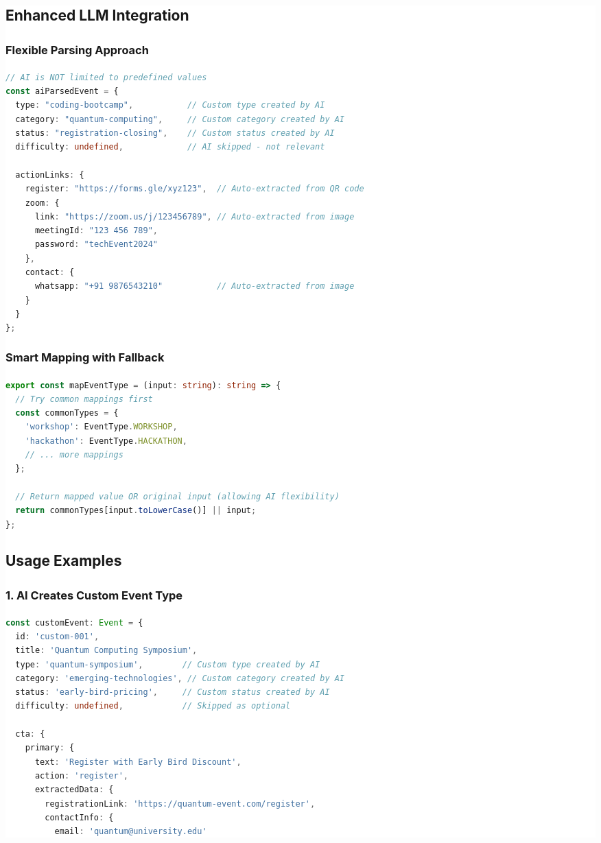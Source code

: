 ## Enhanced LLM Integration

### Flexible Parsing Approach

```typescript
// AI is NOT limited to predefined values
const aiParsedEvent = {
  type: "coding-bootcamp",           // Custom type created by AI
  category: "quantum-computing",     // Custom category created by AI  
  status: "registration-closing",    // Custom status created by AI
  difficulty: undefined,             // AI skipped - not relevant
  
  actionLinks: {
    register: "https://forms.gle/xyz123",  // Auto-extracted from QR code
    zoom: {
      link: "https://zoom.us/j/123456789", // Auto-extracted from image
      meetingId: "123 456 789",
      password: "techEvent2024"
    },
    contact: {
      whatsapp: "+91 9876543210"           // Auto-extracted from image
    }
  }
};
```

### Smart Mapping with Fallback

```typescript
export const mapEventType = (input: string): string => {
  // Try common mappings first
  const commonTypes = {
    'workshop': EventType.WORKSHOP,
    'hackathon': EventType.HACKATHON,
    // ... more mappings
  };
  
  // Return mapped value OR original input (allowing AI flexibility)
  return commonTypes[input.toLowerCase()] || input;
};
```

## Usage Examples

### 1. AI Creates Custom Event Type

```typescript
const customEvent: Event = {
  id: 'custom-001',
  title: 'Quantum Computing Symposium',
  type: 'quantum-symposium',        // Custom type created by AI
  category: 'emerging-technologies', // Custom category created by AI
  status: 'early-bird-pricing',     // Custom status created by AI
  difficulty: undefined,            // Skipped as optional
  
  cta: {
    primary: {
      text: 'Register with Early Bird Discount',
      action: 'register',
      extractedData: {
        registrationLink: 'https://quantum-event.com/register',
        contactInfo: {
          email: 'quantum@university.edu'
```